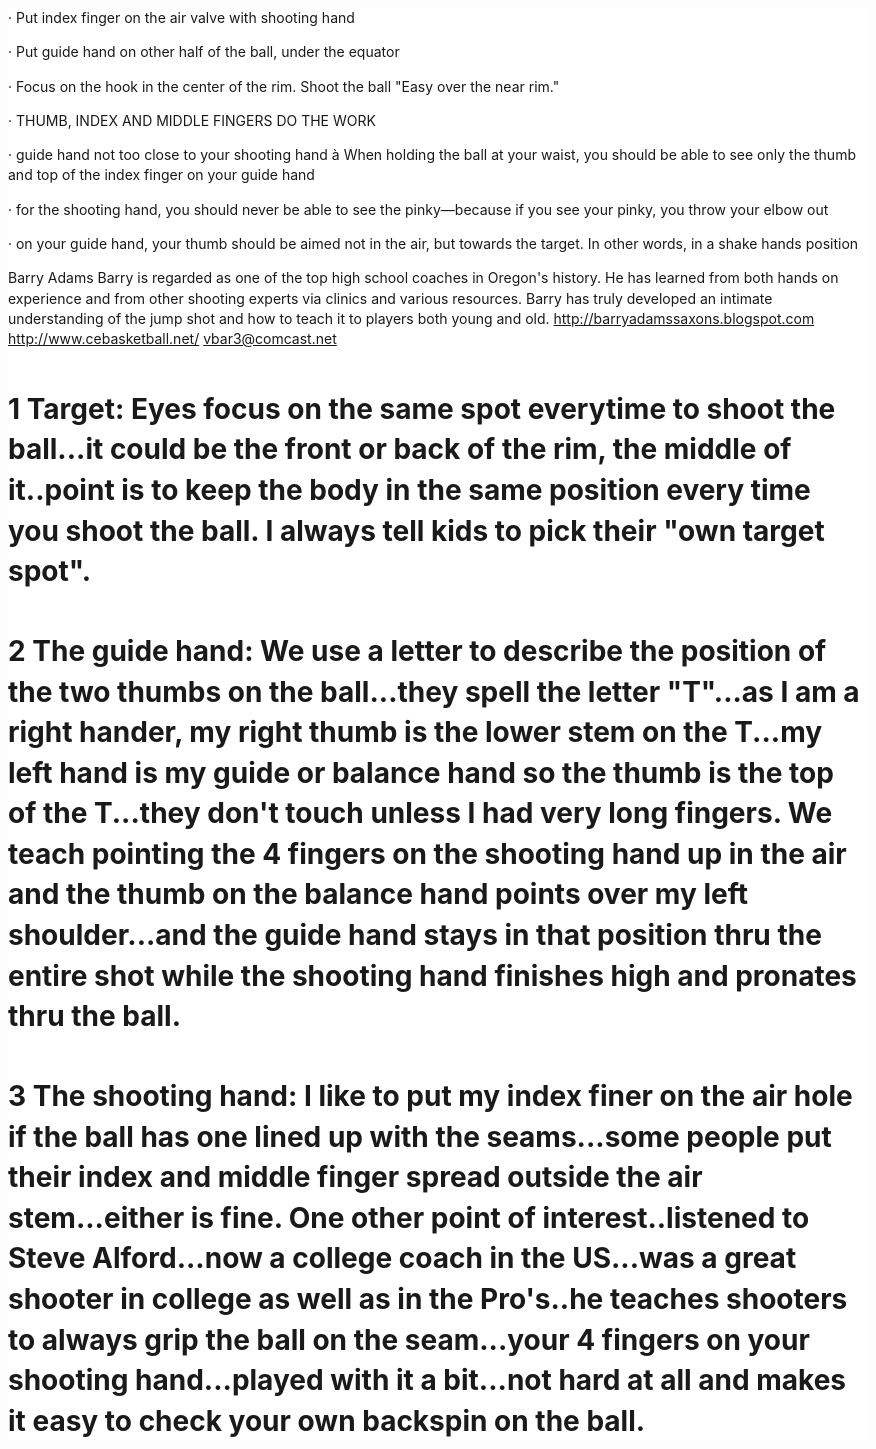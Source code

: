 
· Put index finger on the air valve with shooting hand

· Put guide hand on other half of the ball, under the equator

· Focus on the hook in the center of the rim. Shoot the ball "Easy over the near rim."

· THUMB, INDEX AND MIDDLE FINGERS DO THE WORK

· guide hand not too close to your shooting hand à When holding the ball at your waist, you should be able to see only the thumb and top of the index finger on your guide hand

· for the shooting hand, you should never be able to see the pinky—because if you see your pinky, you throw your elbow out

· on your guide hand, your thumb should be aimed not in the air, but towards the target. In other words, in a shake hands position



Barry Adams
Barry is regarded as one of the top high school coaches in Oregon's history. He has learned from both hands on experience and from other shooting experts via clinics and various resources. Barry has truly developed an intimate understanding of the jump shot and how to teach it to players both young and old.
http://barryadamssaxons.blogspot.com
http://www.cebasketball.net/
vbar3@comcast.net

# 1 Target: Eyes focus on the same spot everytime to shoot the ball...it could be the front or back of the rim, the middle of it..point is to keep the body in the same position every time you shoot the ball. I always tell kids to pick their "own target spot".
# 2 The guide hand: We use a letter to describe the position of the two thumbs on the ball...they spell the letter "T"...as I am a right hander, my right thumb is the lower stem on the T...my left hand is my guide or balance hand so the thumb is the top of the T...they don't touch unless I had very long fingers. We teach pointing the 4 fingers on the shooting hand up in the air and the thumb on the balance hand points over my left shoulder...and the guide hand stays in that position thru the entire shot while the shooting hand finishes high and pronates thru the ball.
# 3 The shooting hand: I like to put my index finer on the air hole if the ball has one lined up with the seams...some people put their index and middle finger spread outside the air stem...either is fine. One other point of interest..listened to Steve Alford...now a college coach in the US...was a great shooter in college as well as in the Pro's..he teaches shooters to always grip the ball on the seam...your 4 fingers on your shooting hand...played with it a bit...not hard at all and makes it easy to check your own backspin on the ball.